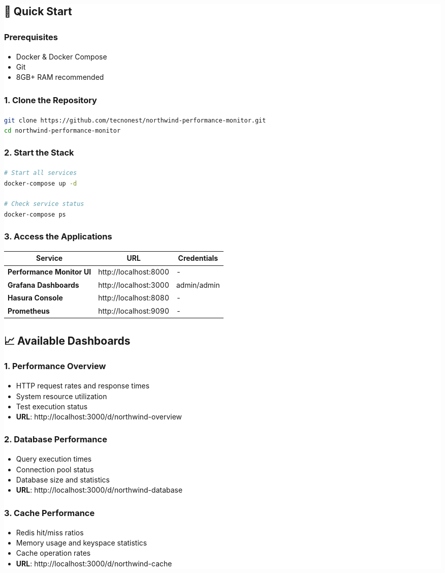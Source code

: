 ## 🚀 Quick Start

### Prerequisites
- Docker & Docker Compose
- Git
- 8GB+ RAM recommended

### 1. Clone the Repository
```bash
git clone https://github.com/tecnonest/northwind-performance-monitor.git
cd northwind-performance-monitor
```

### 2. Start the Stack
```bash
# Start all services
docker-compose up -d

# Check service status
docker-compose ps
```

### 3. Access the Applications

| Service | URL | Credentials |
|---------|-----|-------------|
| **Performance Monitor UI** | http://localhost:8000 | - |
| **Grafana Dashboards** | http://localhost:3000 | admin/admin |
| **Hasura Console** | http://localhost:8080 | - |
| **Prometheus** | http://localhost:9090 | - |

## 📈 Available Dashboards

### 1. Performance Overview
- HTTP request rates and response times
- System resource utilization
- Test execution status
- **URL**: http://localhost:3000/d/northwind-overview

### 2. Database Performance  
- Query execution times
- Connection pool status
- Database size and statistics
- **URL**: http://localhost:3000/d/northwind-database

### 3. Cache Performance
- Redis hit/miss ratios
- Memory usage and keyspace statistics
- Cache operation rates
- **URL**: http://localhost:3000/d/northwind-cache
